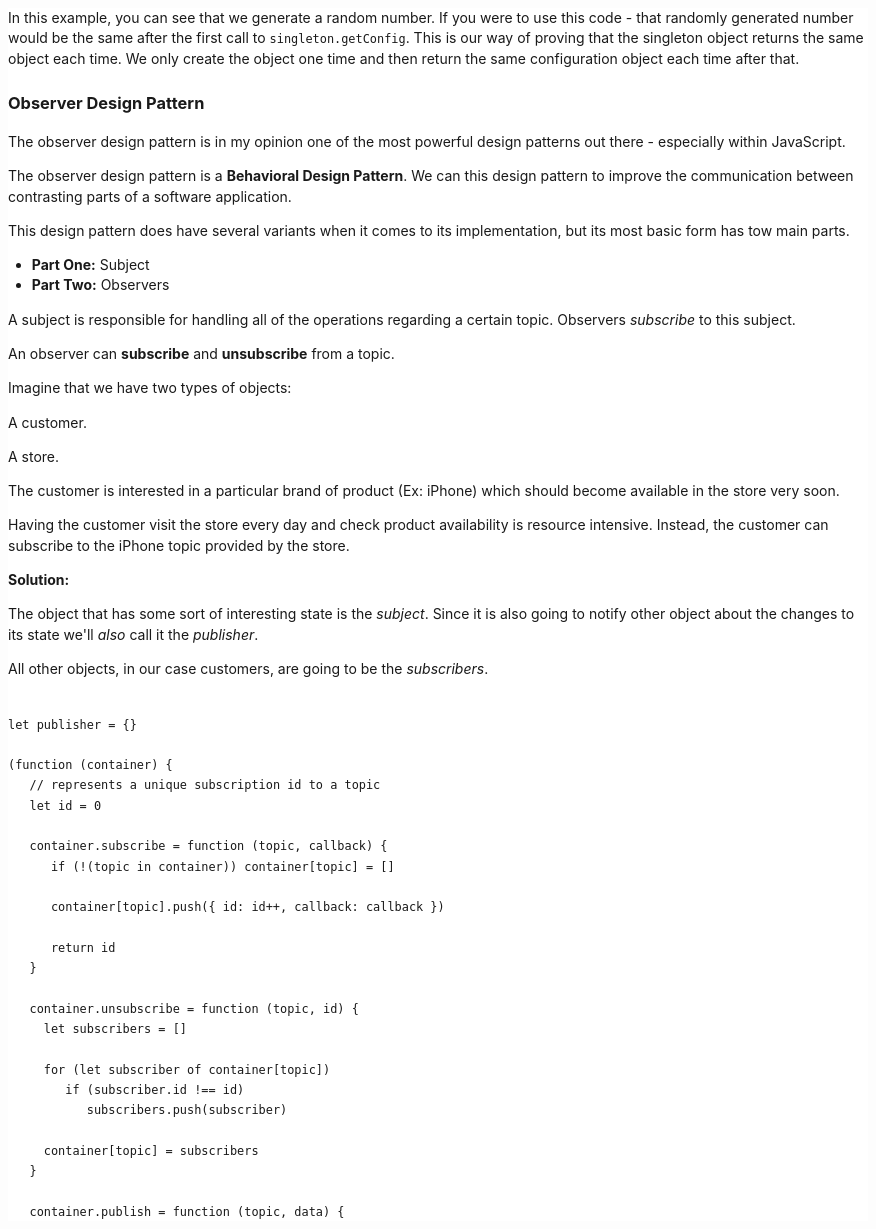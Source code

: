 In this example, you can see that we generate a random number. If you were to use this code - that randomly generated number would be the same after the first call to `singleton.getConfig`. This is our way of proving that the singleton object returns the same object each time. We only create the object one time and then return the same configuration object each time after that.

### Observer Design Pattern

The observer design pattern is in my opinion one of the most powerful design patterns out there - especially within JavaScript.

The observer design pattern is a **Behavioral Design Pattern**. We can this design pattern to improve the communication between contrasting parts of a software application.

This design pattern does have several variants when it comes to its implementation, but its most basic form has tow main parts.

- **Part One:** Subject
- **Part Two:** Observers

A subject is responsible for handling all of the operations regarding a certain topic. Observers *subscribe* to this subject.

An observer can **subscribe** and **unsubscribe** from a topic.

Imagine that we have two types of objects:

A customer.

A store.

The customer is interested in a particular brand of product (Ex: iPhone) which should become available in the store very soon.

Having the customer visit the store every day and check product availability is resource intensive. Instead, the customer can subscribe to the iPhone topic provided by the store.

**Solution:**

The object that has some sort of interesting state is the *subject*. Since it is also going to notify other object about the changes to its state we'll *also* call it the *publisher*.

All other objects, in our case customers, are going to be the *subscribers*.

```

let publisher = {}

(function (container) {
   // represents a unique subscription id to a topic
   let id = 0

   container.subscribe = function (topic, callback) {
      if (!(topic in container)) container[topic] = []

      container[topic].push({ id: id++, callback: callback })

      return id
   }

   container.unsubscribe = function (topic, id) {
     let subscribers = []

     for (let subscriber of container[topic])
        if (subscriber.id !== id)
           subscribers.push(subscriber)

     container[topic] = subscribers
   }

   container.publish = function (topic, data) {
```